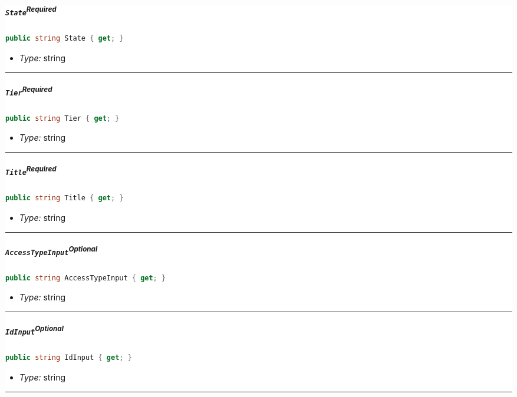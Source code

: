 ##### `State`<sup>Required</sup> <a name="State" id="@cdktf/provider-upcloud.dataUpcloudStorage.DataUpcloudStorage.property.state"></a>

```csharp
public string State { get; }
```

- *Type:* string

---

##### `Tier`<sup>Required</sup> <a name="Tier" id="@cdktf/provider-upcloud.dataUpcloudStorage.DataUpcloudStorage.property.tier"></a>

```csharp
public string Tier { get; }
```

- *Type:* string

---

##### `Title`<sup>Required</sup> <a name="Title" id="@cdktf/provider-upcloud.dataUpcloudStorage.DataUpcloudStorage.property.title"></a>

```csharp
public string Title { get; }
```

- *Type:* string

---

##### `AccessTypeInput`<sup>Optional</sup> <a name="AccessTypeInput" id="@cdktf/provider-upcloud.dataUpcloudStorage.DataUpcloudStorage.property.accessTypeInput"></a>

```csharp
public string AccessTypeInput { get; }
```

- *Type:* string

---

##### `IdInput`<sup>Optional</sup> <a name="IdInput" id="@cdktf/provider-upcloud.dataUpcloudStorage.DataUpcloudStorage.property.idInput"></a>

```csharp
public string IdInput { get; }
```

- *Type:* string

---
